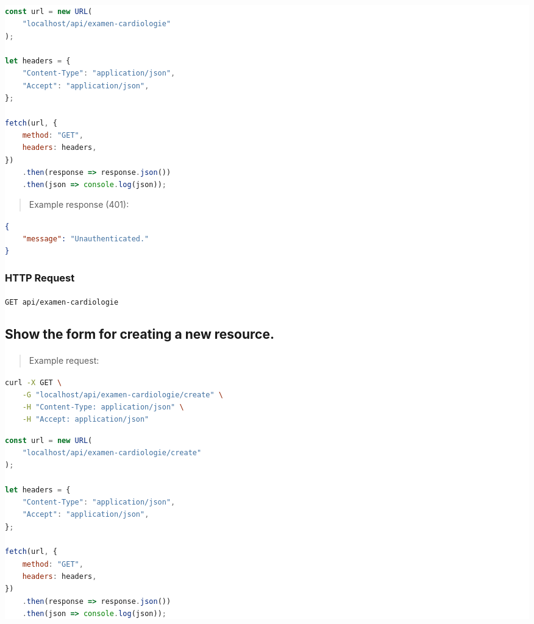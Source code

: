 ```javascript
const url = new URL(
    "localhost/api/examen-cardiologie"
);

let headers = {
    "Content-Type": "application/json",
    "Accept": "application/json",
};

fetch(url, {
    method: "GET",
    headers: headers,
})
    .then(response => response.json())
    .then(json => console.log(json));
```


> Example response (401):

```json
{
    "message": "Unauthenticated."
}
```

### HTTP Request
`GET api/examen-cardiologie`





## Show the form for creating a new resource.

> Example request:

```bash
curl -X GET \
    -G "localhost/api/examen-cardiologie/create" \
    -H "Content-Type: application/json" \
    -H "Accept: application/json"
```

```javascript
const url = new URL(
    "localhost/api/examen-cardiologie/create"
);

let headers = {
    "Content-Type": "application/json",
    "Accept": "application/json",
};

fetch(url, {
    method: "GET",
    headers: headers,
})
    .then(response => response.json())
    .then(json => console.log(json));
```
